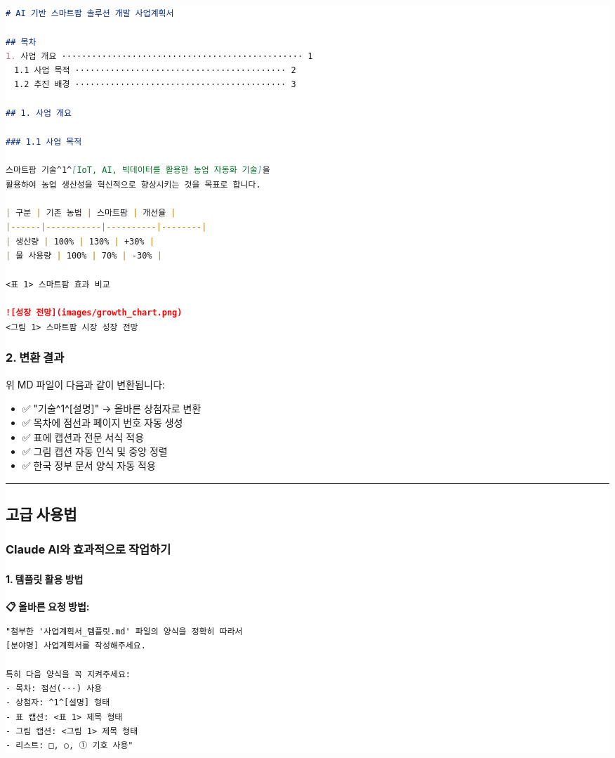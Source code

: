 ```markdown
# AI 기반 스마트팜 솔루션 개발 사업계획서

## 목차
1. 사업 개요 ················································ 1
　1.1 사업 목적 ·········································· 2
　1.2 추진 배경 ·········································· 3

## 1. 사업 개요

### 1.1 사업 목적

스마트팜 기술^1^[IoT, AI, 빅데이터를 활용한 농업 자동화 기술]을 
활용하여 농업 생산성을 혁신적으로 향상시키는 것을 목표로 합니다.

| 구분 | 기존 농법 | 스마트팜 | 개선율 |
|------|-----------|----------|--------|
| 생산량 | 100% | 130% | +30% |
| 물 사용량 | 100% | 70% | -30% |

<표 1> 스마트팜 효과 비교

![성장 전망](images/growth_chart.png)
<그림 1> 스마트팜 시장 성장 전망
```

### 2. 변환 결과

위 MD 파일이 다음과 같이 변환됩니다:

- ✅ "기술^1^[설명]" → 올바른 상첨자로 변환
- ✅ 목차에 점선과 페이지 번호 자동 생성
- ✅ 표에 캡션과 전문 서식 적용
- ✅ 그림 캡션 자동 인식 및 중앙 정렬
- ✅ 한국 정부 문서 양식 자동 적용

---

## 고급 사용법

### Claude AI와 효과적으로 작업하기

#### 1. 템플릿 활용 방법

**📋 올바른 요청 방법:**
```
"첨부한 '사업계획서_템플릿.md' 파일의 양식을 정확히 따라서 
[분야명] 사업계획서를 작성해주세요.

특히 다음 양식을 꼭 지켜주세요:
- 목차: 점선(···) 사용
- 상첨자: ^1^[설명] 형태
- 표 캡션: <표 1> 제목 형태  
- 그림 캡션: <그림 1> 제목 형태
- 리스트: □, ○, ① 기호 사용"
```
